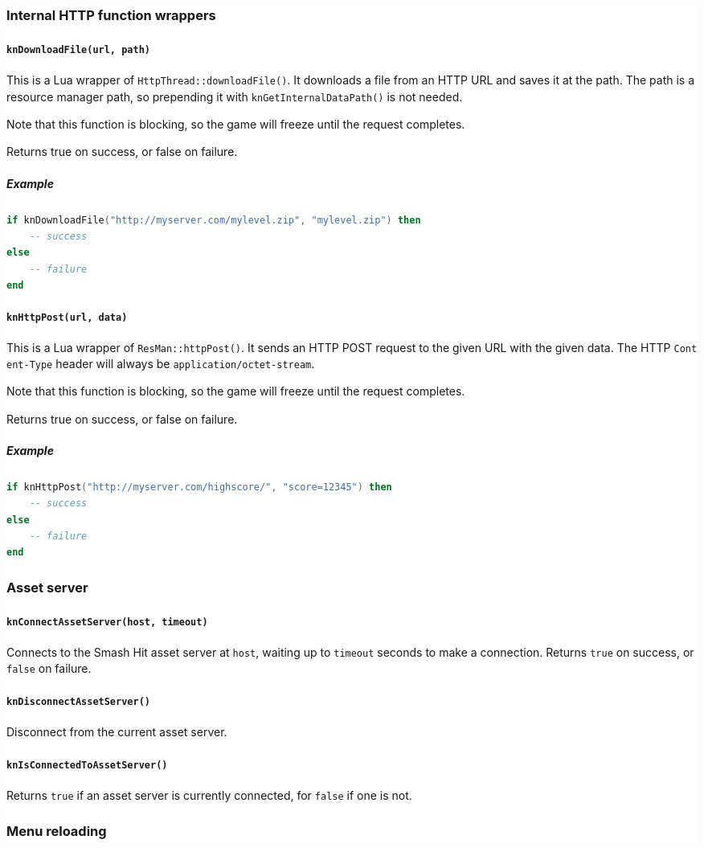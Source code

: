### Internal HTTP function wrappers

#### `knDownloadFile(url, path)`

This is a Lua wrapper of `HttpThread::downloadFile()`. It downloads a file from an HTTP URL and saves it at the path. The path is a resource manager path, so prepending it with `knGetInternalDataPath()` is not needed.

Note that this function is blocking, so the game will freeze until the request completes.

Returns true on success, or false on failure.

##### Example

```lua
if knDownloadFile("http://myserver.com/mylevel.zip", "mylevel.zip") then
    -- success
else
    -- failure
end
```

#### `knHttpPost(url, data)`

This is a Lua wrapper of `ResMan::httpPost()`. It sends an HTTP POST request to the given URL with the given data. The HTTP `Content-Type` header will always be `application/octet-stream`.

Note that this function is blocking, so the game will freeze until the request completes.

Returns true on success, or false on failure.

##### Example

```lua
if knHttpPost("http://myserver.com/highscore/", "score=12345") then
    -- success
else
    -- failure
end
```

### Asset server

#### `knConnectAssetServer(host, timeout)`

Connects to the Smash Hit asset server at `host`, waiting up to `timeout` seconds to make a connection. Returns `true` on success, or `false` on failure.

#### `knDisconnectAssetServer()`

Disconnect from the current asset server.

#### `knIsConnectedToAssetServer()`

Returns `true` if an asset server is currently connected, for `false` if one is not.

### Menu reloading
